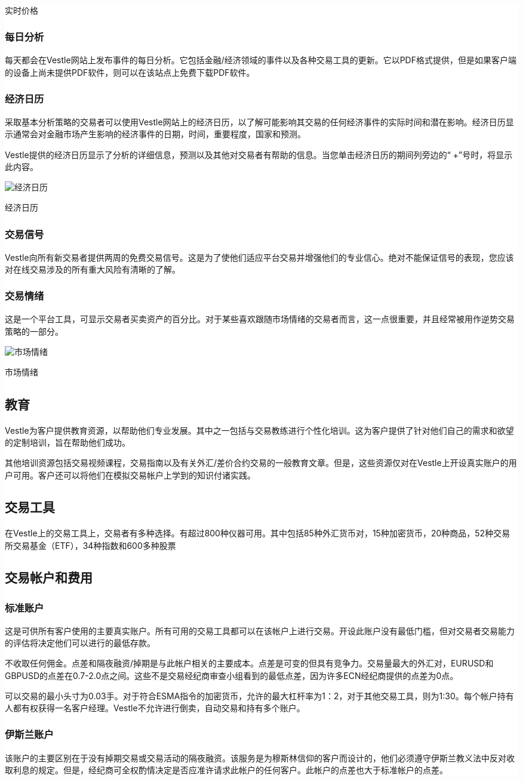 实时价格

### 每日分析

每天都会在Vestle网站上发布事件的每日分析。它包括金融/经济领域的事件以及各种交易工具的更新。它以PDF格式提供，但是如果客户端的设备上尚未提供PDF软件，则可以在该站点上免费下载PDF软件。

### 经济日历

采取基本分析策略的交易者可以使用Vestle网站上的经济日历，以了解可能影响其交易的任何经济事件的实际时间和潜在影响。经济日历显示通常会对金融市场产生影响的经济事件的日期，时间，重要程度，国家和预测。

Vestle提供的经济日历显示了分析的详细信息，预测以及其他对交易者有帮助的信息。当您单击经济日历的期间列旁边的“ +”号时，将显示此内容。

![经济日历](https://cdn.fendou.la/funstoutiao/2020/11/Vestle-Review-Economic-Calendar-1024x438.png "经济日历")

经济日历

### 交易信号

Vestle向所有新交易者提供两周的免费交易信号。这是为了使他们适应平台交易并增强他们的专业信心。绝对不能保证信号的表现，您应该对在线交易涉及的所有重大风险有清晰的了解。

### 交易情绪

这是一个平台工具，可显示交易者买卖资产的百分比。对于某些喜欢跟随市场情绪的交易者而言，这一点很重要，并且经常被用作逆势交易策略的一部分。

![市场情绪](https://cdn.fendou.la/funstoutiao/2020/11/Vestle-Review-Market-Sentiment.png "市场情绪")

市场情绪

## 教育

Vestle为客户提供教育资源，以帮助他们专业发展。其中之一包括与交易教练进行个性化培训。这为客户提供了针对他们自己的需求和欲望的定制培训，旨在帮助他们成功。

其他培训资源包括交易视频课程，交易指南以及有关外汇/差价合约交易的一般教育文章。但是，这些资源仅对在Vestle上开设真实账户的用户可用。客户还可以将他们在模拟交易帐户上学到的知识付诸实践。

## 交易工具

在Vestle上的交易工具上，交易者有多种选择。有超过800种仪器可用。其中包括85种外汇货币对，15种加密货币，20种商品，52种交易所交易基金（ETF），34种指数和600多种股票

## 交易帐户和费用

### 标准账户

这是可供所有客户使用的主要真实账户。所有可用的交易工具都可以在该帐户上进行交易。开设此账户没有最低门槛，但对交易者交易能力的评估将决定他们可以进行的最低存款。

不收取任何佣金。点差和隔夜融资/掉期是与此帐户相关的主要成本。点差是可变的但具有竞争力。交易量最大的外汇对，EURUSD和GBPUSD的点差在0.7-2.0点之间。这些不是交易经纪商审查小组看到的最低点差，因为许多ECN经纪商提供的点差为0点。

可以交易的最小头寸为0.03手。对于符合ESMA指令的加密货币，允许的最大杠杆率为1：2，对于其他交易工具，则为1:30。每个帐户持有人都有权获得一名客户经理。Vestle不允许进行倒卖，自动交易和持有多个账户。

### 伊斯兰账户

该账户的主要区别在于没有掉期交易或交易活动的隔夜融资。该服务是为穆斯林信仰的客户而设计的，他们必须遵守伊斯兰教义法中反对收取利息的规定。但是，经纪商可全权酌情决定是否应准许请求此帐户的任何客户。此帐户的点差也大于标准帐户的点差。
